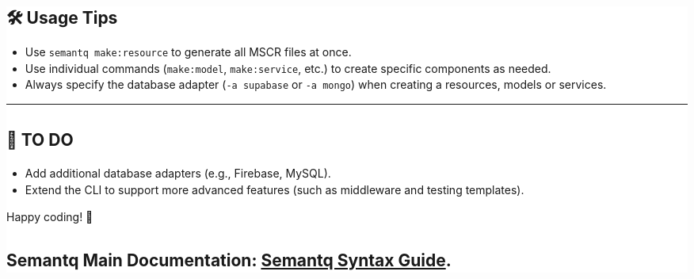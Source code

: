 
## 🛠️ Usage Tips

- Use `semantq make:resource` to generate all MSCR files at once.
- Use individual commands (`make:model`, `make:service`, etc.) to create specific components as needed.
- Always specify the database adapter (`-a supabase` or `-a mongo`) when creating a resources, models or services.

---

## 🚀 TO DO

- Add additional database adapters (e.g., Firebase, MySQL).
- Extend the CLI to support more advanced features (such as middleware and testing templates).

Happy coding! 🎉

## Semantq Main Documentation: [Semantq Syntax Guide](https://github.com/Gugulethu-Nyoni/semantq).

